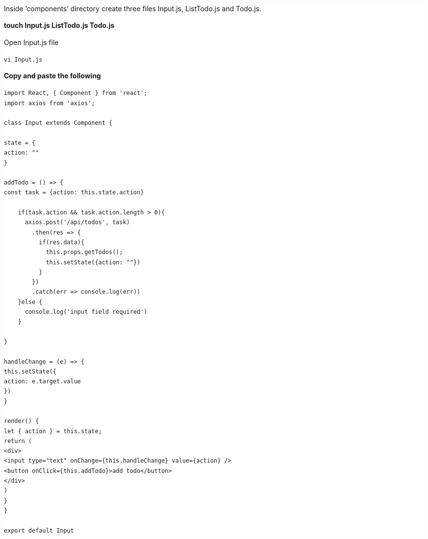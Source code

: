Inside ‘components’ directory create three files Input.js, ListTodo.js and Todo.js.
 
**touch Input.js ListTodo.js Todo.js**
 

Open Input.js file

```
vi Input.js
```
 
**Copy and paste the following**

```
import React, { Component } from 'react';
import axios from 'axios';

class Input extends Component {

state = {
action: ""
}

addTodo = () => {
const task = {action: this.state.action}

    if(task.action && task.action.length > 0){
      axios.post('/api/todos', task)
        .then(res => {
          if(res.data){
            this.props.getTodos();
            this.setState({action: ""})
          }
        })
        .catch(err => console.log(err))
    }else {
      console.log('input field required')
    }

}

handleChange = (e) => {
this.setState({
action: e.target.value
})
}

render() {
let { action } = this.state;
return (
<div>
<input type="text" onChange={this.handleChange} value={action} />
<button onClick={this.addTodo}>add todo</button>
</div>
)
}
}

export default Input
```
